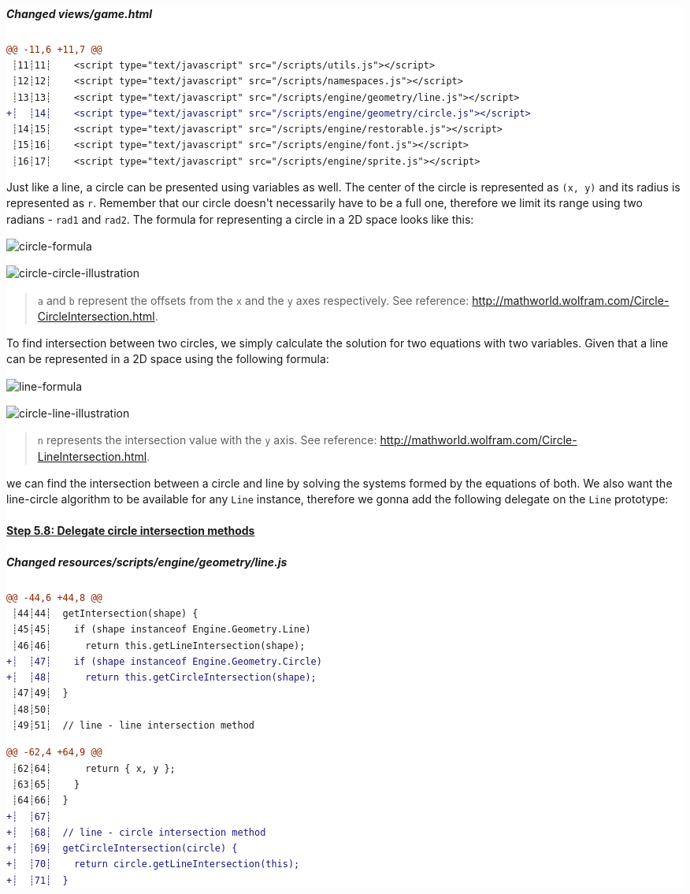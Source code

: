 ##### Changed views&#x2F;game.html
```diff
@@ -11,6 +11,7 @@
 ┊11┊11┊    <script type="text/javascript" src="/scripts/utils.js"></script>
 ┊12┊12┊    <script type="text/javascript" src="/scripts/namespaces.js"></script>
 ┊13┊13┊    <script type="text/javascript" src="/scripts/engine/geometry/line.js"></script>
+┊  ┊14┊    <script type="text/javascript" src="/scripts/engine/geometry/circle.js"></script>
 ┊14┊15┊    <script type="text/javascript" src="/scripts/engine/restorable.js"></script>
 ┊15┊16┊    <script type="text/javascript" src="/scripts/engine/font.js"></script>
 ┊16┊17┊    <script type="text/javascript" src="/scripts/engine/sprite.js"></script>
```

[}]: #

Just like a line, a circle can be presented using variables as well. The center of the circle is represented as `(x, y)` and its radius is represented as `r`. Remember that our circle doesn't necessarily have to be a full one, therefore we limit its range using two radians - `rad1` and `rad2`. The formula for representing a circle in a 2D space looks like this:

![circle-formula](https://cloud.githubusercontent.com/assets/7648874/21829783/84a54574-d77f-11e6-9b87-3fb0f073bb8d.png)

![circle-circle-illustration](https://cloud.githubusercontent.com/assets/7648874/21790842/3a73408c-d6c6-11e6-8bdd-9c73355e6ebb.png)

> `a` and `b` represent the offsets from the `x` and the `y` axes respectively.
> See reference: http://mathworld.wolfram.com/Circle-CircleIntersection.html.

To find intersection between two circles, we simply calculate the solution for two equations with two variables. Given that a line can be represented in a 2D space using the following formula:

![line-formula](https://cloud.githubusercontent.com/assets/7648874/21790671/1609c050-d6c5-11e6-8bd7-16cc306f5eea.png)

![circle-line-illustration](https://cloud.githubusercontent.com/assets/7648874/21790810/1a052086-d6c6-11e6-9c5c-24298fedb043.png)

> `n` represents the intersection value with the `y` axis.
> See reference: http://mathworld.wolfram.com/Circle-LineIntersection.html.

we can find the intersection between a circle and line by solving the systems formed by the equations of both. We also want the line-circle algorithm to be available for any `Line` instance, therefore we gonna add the following delegate on the `Line` prototype:

[{]: <helper> (diffStep 5.8)

#### [Step 5.8: Delegate circle intersection methods](https://home/eytan/Workspace/radial-snake/.tortilla/manuals/views/a1d4432)

##### Changed resources&#x2F;scripts&#x2F;engine&#x2F;geometry&#x2F;line.js
```diff
@@ -44,6 +44,8 @@
 ┊44┊44┊  getIntersection(shape) {
 ┊45┊45┊    if (shape instanceof Engine.Geometry.Line)
 ┊46┊46┊      return this.getLineIntersection(shape);
+┊  ┊47┊    if (shape instanceof Engine.Geometry.Circle)
+┊  ┊48┊      return this.getCircleIntersection(shape);
 ┊47┊49┊  }
 ┊48┊50┊
 ┊49┊51┊  // line - line intersection method
```
```diff
@@ -62,4 +64,9 @@
 ┊62┊64┊      return { x, y };
 ┊63┊65┊    }
 ┊64┊66┊  }
+┊  ┊67┊
+┊  ┊68┊  // line - circle intersection method
+┊  ┊69┊  getCircleIntersection(circle) {
+┊  ┊70┊    return circle.getLineIntersection(this);
+┊  ┊71┊  }
```

[//]: # (head-end)
[{]: <helper> (diffStep 5.1)
[{]: <helper> (diffStep 5.2)
[{]: <helper> (diffStep 5.3)
[{]: <helper> (diffStep 5.5)
[{]: <helper> (diffStep 5.6)
[{]: <helper> (diffStep 5.7)
[{]: <helper> (diffStep 5.9)
[{]: <helper> (diffStep 5.1)
[{]: <helper> (diffStep 5.11)
[{]: <helper> (diffStep 5.12)
[{]: <helper> (diffStep 5.13)
[{]: <helper> (diffStep 5.14)
[//]: # (foot-start)
[{]: <helper> (navStep)